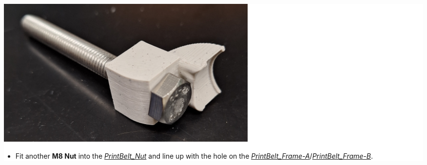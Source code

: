 <img src="documentation/images/physical/30.jpg" width="500"/>

- Fit another **M8 Nut** into the [*PrintBelt_Nut*](Printed%20Parts/PrintBelt/%5Ba%5D_BBProV25fl_PrintBelt_Nut%5Bx2%5D.stl) and line up with the hole on the [*PrintBelt_Frame-A*](Printed%20Parts/PrintBelt/%5Ba%5D_BBProV25fl_PrintBelt_Frame-A.stl)/[*PrintBelt_Frame-B*](Printed%20Parts/PrintBelt/%5Ba%5D_BBProV25fl_PrintBelt_Frame-B.stl).

